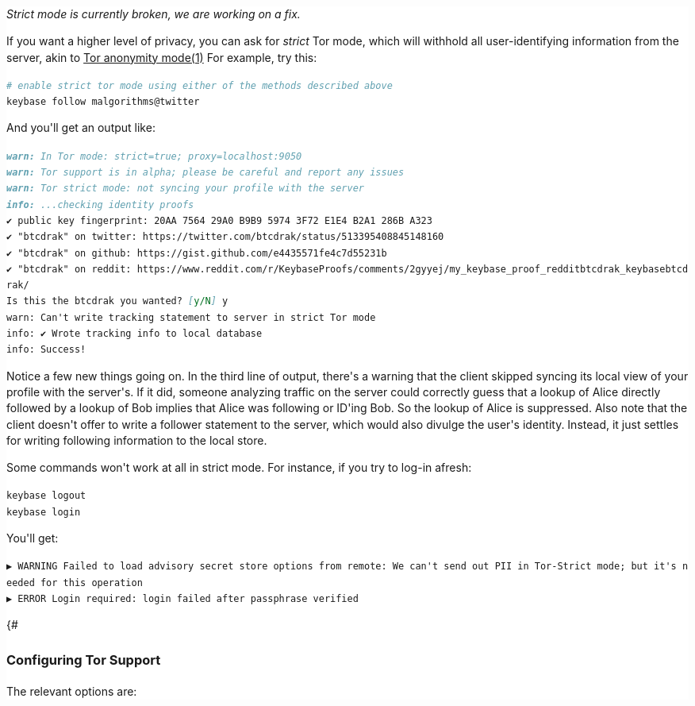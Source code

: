*Strict mode is currently broken, we are working on a fix.*

If you want a higher level of privacy, you can ask for <em>strict</em> Tor mode, which will withhold all user-identifying information from the server, akin to [Tor anonymity mode(1)](https://trac.torproject.org/projects/tor/wiki/doc/TorifyHOWTO#mode1:useranonymousanyrecipient) For example, try this:

```bash
# enable strict tor mode using either of the methods described above
keybase follow malgorithms@twitter
```

And you'll get an output like:

```markdown
warn: In Tor mode: strict=true; proxy=localhost:9050
warn: Tor support is in alpha; please be careful and report any issues
warn: Tor strict mode: not syncing your profile with the server
info: ...checking identity proofs
✔ public key fingerprint: 20AA 7564 29A0 B9B9 5974 3F72 E1E4 B2A1 286B A323
✔ "btcdrak" on twitter: https://twitter.com/btcdrak/status/513395408845148160
✔ "btcdrak" on github: https://gist.github.com/e4435571fe4c7d55231b
✔ "btcdrak" on reddit: https://www.reddit.com/r/KeybaseProofs/comments/2gyyej/my_keybase_proof_redditbtcdrak_keybasebtcdrak/
Is this the btcdrak you wanted? [y/N] y
warn: Can't write tracking statement to server in strict Tor mode
info: ✔ Wrote tracking info to local database
info: Success!
```

Notice a few new things going on. In the third line of output, there's a warning that the client skipped syncing its local view of your profile with the server's. If it did, someone analyzing traffic on the server could correctly guess that a lookup of Alice directly followed by a lookup of Bob implies that Alice was following or ID'ing Bob. So the lookup of Alice is suppressed. Also note that the client doesn't offer to write a follower statement to the server, which would also divulge the user's identity. Instead, it just settles for writing following information to the local store.

Some commands won't work at all in strict mode. For instance, if you try to log-in
afresh:

```bash
keybase logout
keybase login
```

You'll get:

```markdown
▶ WARNING Failed to load advisory secret store options from remote: We can't send out PII in Tor-Strict mode; but it's needed for this operation
▶ ERROR Login required: login failed after passphrase verified
```

{#
<h3>Configuring Tor Support</h3>

<p>The relevant options are:</p>
<ul>
